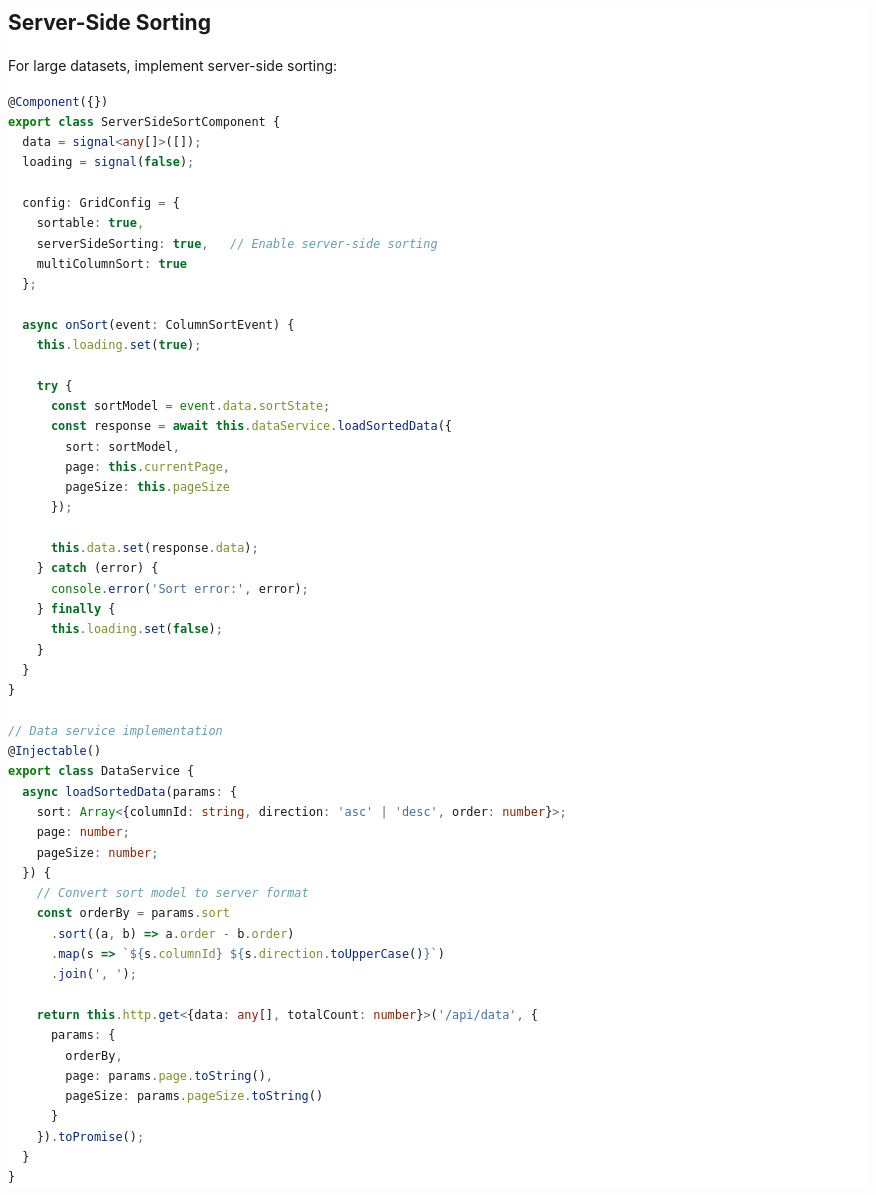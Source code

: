 ## Server-Side Sorting

For large datasets, implement server-side sorting:

```typescript
@Component({})
export class ServerSideSortComponent {
  data = signal<any[]>([]);
  loading = signal(false);
  
  config: GridConfig = {
    sortable: true,
    serverSideSorting: true,   // Enable server-side sorting
    multiColumnSort: true
  };

  async onSort(event: ColumnSortEvent) {
    this.loading.set(true);
    
    try {
      const sortModel = event.data.sortState;
      const response = await this.dataService.loadSortedData({
        sort: sortModel,
        page: this.currentPage,
        pageSize: this.pageSize
      });
      
      this.data.set(response.data);
    } catch (error) {
      console.error('Sort error:', error);
    } finally {
      this.loading.set(false);
    }
  }
}

// Data service implementation
@Injectable()
export class DataService {
  async loadSortedData(params: {
    sort: Array<{columnId: string, direction: 'asc' | 'desc', order: number}>;
    page: number;
    pageSize: number;
  }) {
    // Convert sort model to server format
    const orderBy = params.sort
      .sort((a, b) => a.order - b.order)
      .map(s => `${s.columnId} ${s.direction.toUpperCase()}`)
      .join(', ');

    return this.http.get<{data: any[], totalCount: number}>('/api/data', {
      params: {
        orderBy,
        page: params.page.toString(),
        pageSize: params.pageSize.toString()
      }
    }).toPromise();
  }
}
```
